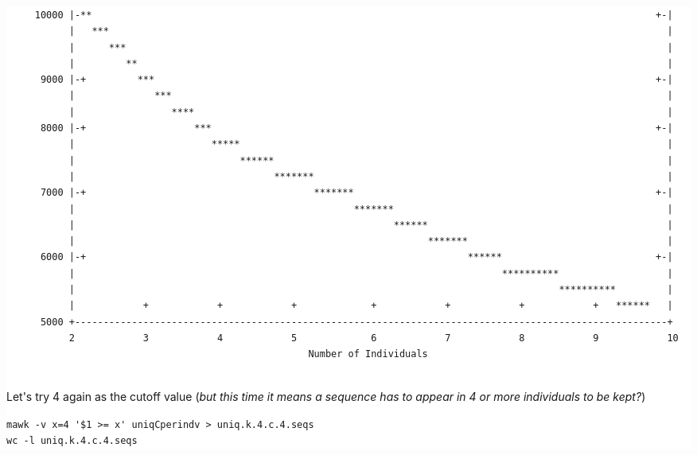 ```
     10000 |-**                                                                                                   +-|   
           |   ***                                                                                                  |   
           |      ***                                                                                               |   
           |         **                                                                                             |   
      9000 |-+         ***                                                                                        +-|   
           |              ***                                                                                       |   
           |                 ****                                                                                   |   
      8000 |-+                   ***                                                                              +-|   
           |                        *****                                                                           |   
           |                             ******                                                                     |   
           |                                   *******                                                              |   
      7000 |-+                                        *******                                                     +-|   
           |                                                 *******                                                |   
           |                                                        ******                                          |   
           |                                                              *******                                   |   
      6000 |-+                                                                   ******                           +-|   
           |                                                                           **********                   |   
           |                                                                                     **********         |   
           |            +            +            +             +            +            +            +   ******   |   
      5000 +--------------------------------------------------------------------------------------------------------+   
           2            3            4            5             6            7            8            9            10  
                                                     Number of Individuals                                              
                                                                                                 
```

Let's try 4 again as the cutoff value (*but this time it means a sequence has to appear in 4 or more individuals to be kept?*)
```
mawk -v x=4 '$1 >= x' uniqCperindv > uniq.k.4.c.4.seqs
wc -l uniq.k.4.c.4.seqs
```
